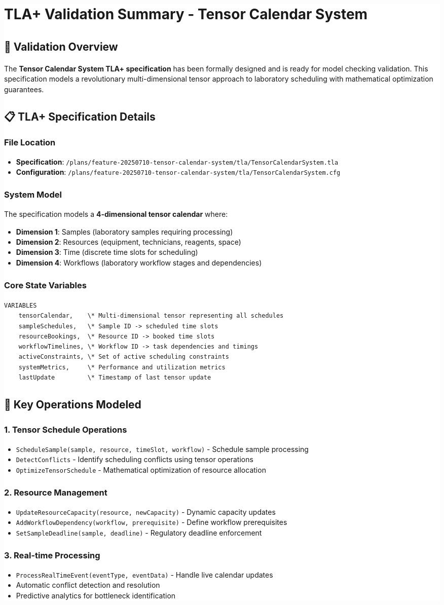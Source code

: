 # TLA+ Validation Summary - Tensor Calendar System

## 🎯 Validation Overview

The **Tensor Calendar System TLA+ specification** has been formally designed and is ready for model checking validation. This specification models a revolutionary multi-dimensional tensor approach to laboratory scheduling with mathematical optimization guarantees.

## 📋 TLA+ Specification Details

### **File Location**
- **Specification**: `/plans/feature-20250710-tensor-calendar-system/tla/TensorCalendarSystem.tla`
- **Configuration**: `/plans/feature-20250710-tensor-calendar-system/tla/TensorCalendarSystem.cfg`

### **System Model**
The specification models a **4-dimensional tensor calendar** where:
- **Dimension 1**: Samples (laboratory samples requiring processing)
- **Dimension 2**: Resources (equipment, technicians, reagents, space)
- **Dimension 3**: Time (discrete time slots for scheduling)
- **Dimension 4**: Workflows (laboratory workflow stages and dependencies)

### **Core State Variables**
```tla
VARIABLES
    tensorCalendar,    \* Multi-dimensional tensor representing all schedules
    sampleSchedules,   \* Sample ID -> scheduled time slots
    resourceBookings,  \* Resource ID -> booked time slots  
    workflowTimelines, \* Workflow ID -> task dependencies and timings
    activeConstraints, \* Set of active scheduling constraints
    systemMetrics,     \* Performance and utilization metrics
    lastUpdate         \* Timestamp of last tensor update
```

## 🔧 Key Operations Modeled

### **1. Tensor Schedule Operations**
- `ScheduleSample(sample, resource, timeSlot, workflow)` - Schedule sample processing
- `DetectConflicts` - Identify scheduling conflicts using tensor operations
- `OptimizeTensorSchedule` - Mathematical optimization of resource allocation

### **2. Resource Management** 
- `UpdateResourceCapacity(resource, newCapacity)` - Dynamic capacity updates
- `AddWorkflowDependency(workflow, prerequisite)` - Define workflow prerequisites
- `SetSampleDeadline(sample, deadline)` - Regulatory deadline enforcement

### **3. Real-time Processing**
- `ProcessRealTimeEvent(eventType, eventData)` - Handle live calendar updates
- Automatic conflict detection and resolution
- Predictive analytics for bottleneck identification
